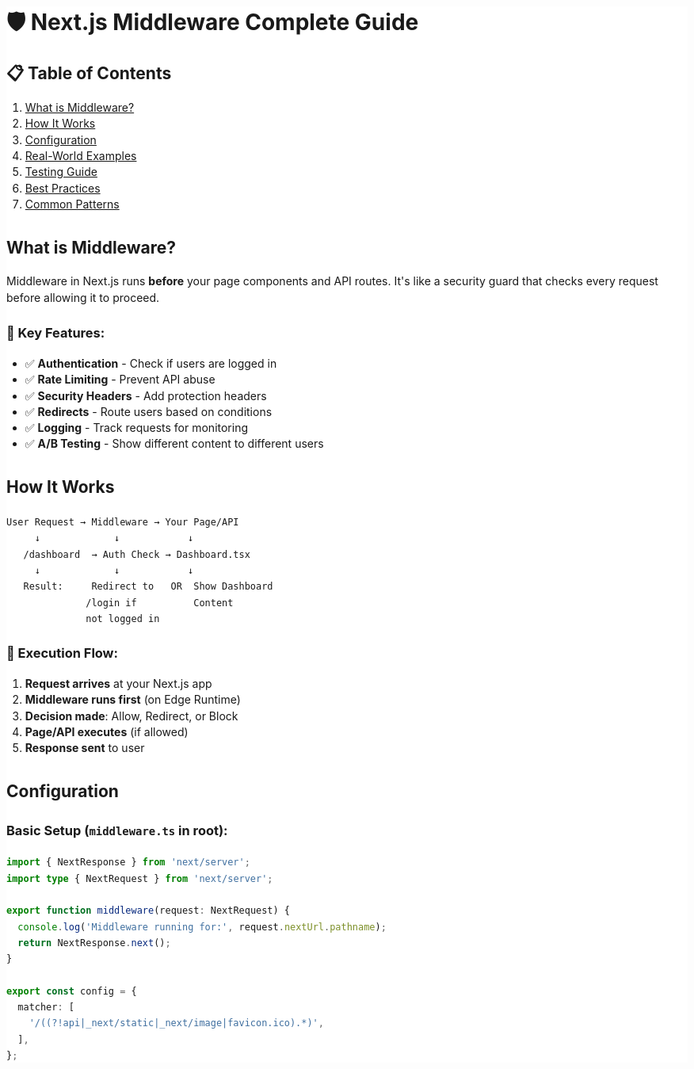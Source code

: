 # 🛡️ Next.js Middleware Complete Guide

## 📋 Table of Contents
1. [What is Middleware?](#what-is-middleware)
2. [How It Works](#how-it-works)
3. [Configuration](#configuration)
4. [Real-World Examples](#real-world-examples)
5. [Testing Guide](#testing-guide)
6. [Best Practices](#best-practices)
7. [Common Patterns](#common-patterns)

## What is Middleware?

Middleware in Next.js runs **before** your page components and API routes. It's like a security guard that checks every request before allowing it to proceed.

### 🎯 Key Features:
- ✅ **Authentication** - Check if users are logged in
- ✅ **Rate Limiting** - Prevent API abuse
- ✅ **Security Headers** - Add protection headers
- ✅ **Redirects** - Route users based on conditions
- ✅ **Logging** - Track requests for monitoring
- ✅ **A/B Testing** - Show different content to different users

## How It Works

```
User Request → Middleware → Your Page/API
     ↓             ↓            ↓
   /dashboard  → Auth Check → Dashboard.tsx
     ↓             ↓            ↓
   Result:     Redirect to   OR  Show Dashboard
              /login if          Content
              not logged in
```

### 🔄 Execution Flow:
1. **Request arrives** at your Next.js app
2. **Middleware runs first** (on Edge Runtime)
3. **Decision made**: Allow, Redirect, or Block
4. **Page/API executes** (if allowed)
5. **Response sent** to user

## Configuration

### Basic Setup (`middleware.ts` in root):
```typescript
import { NextResponse } from 'next/server';
import type { NextRequest } from 'next/server';

export function middleware(request: NextRequest) {
  console.log('Middleware running for:', request.nextUrl.pathname);
  return NextResponse.next();
}

export const config = {
  matcher: [
    '/((?!api|_next/static|_next/image|favicon.ico).*)',
  ],
};
```